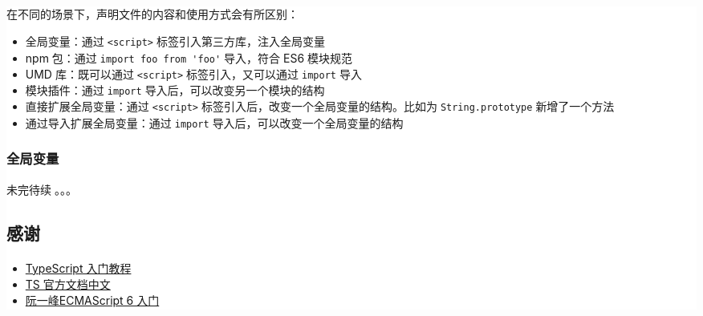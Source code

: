 在不同的场景下，声明文件的内容和使用方式会有所区别：

- 全局变量：通过 `<script>` 标签引入第三方库，注入全局变量
- npm 包：通过 `import foo from 'foo'` 导入，符合 ES6 模块规范
- UMD 库：既可以通过 `<script>` 标签引入，又可以通过 `import` 导入
- 模块插件：通过 `import` 导入后，可以改变另一个模块的结构
- 直接扩展全局变量：通过 `<script>` 标签引入后，改变一个全局变量的结构。比如为 `String.prototype` 新增了一个方法
- 通过导入扩展全局变量：通过 `import` 导入后，可以改变一个全局变量的结构

### 全局变量

未完待续 。。。





## 感谢

- [TypeScript 入门教程](https://ts.xcatliu.com/)
- [TS 官方文档中文](https://www.tslang.cn/docs/home.html)
- [阮一峰ECMAScript 6 入门](http://es6.ruanyifeng.com/)